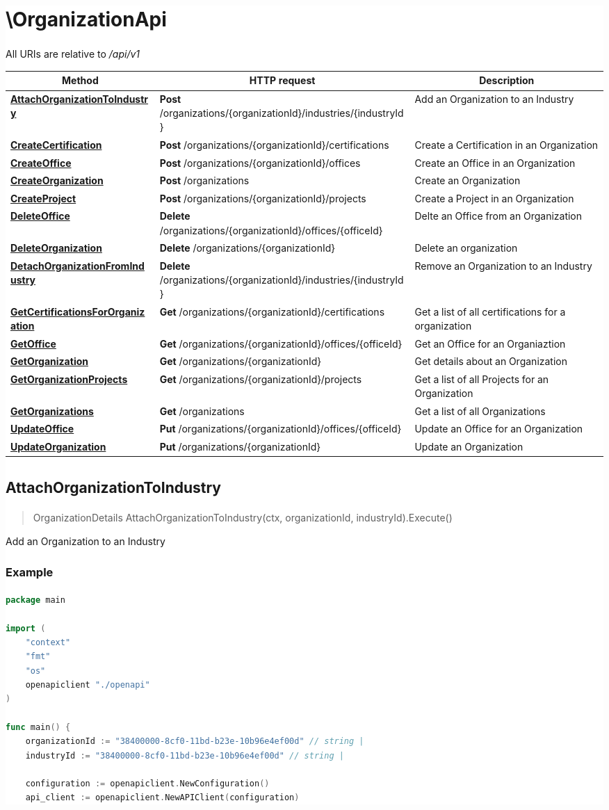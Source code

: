 # \OrganizationApi

All URIs are relative to */api/v1*

Method | HTTP request | Description
------------- | ------------- | -------------
[**AttachOrganizationToIndustry**](OrganizationApi.md#AttachOrganizationToIndustry) | **Post** /organizations/{organizationId}/industries/{industryId} | Add an Organization to an Industry
[**CreateCertification**](OrganizationApi.md#CreateCertification) | **Post** /organizations/{organizationId}/certifications | Create a Certification in an Organization
[**CreateOffice**](OrganizationApi.md#CreateOffice) | **Post** /organizations/{organizationId}/offices | Create an Office in an Organization
[**CreateOrganization**](OrganizationApi.md#CreateOrganization) | **Post** /organizations | Create an Organization
[**CreateProject**](OrganizationApi.md#CreateProject) | **Post** /organizations/{organizationId}/projects | Create a Project in an Organization
[**DeleteOffice**](OrganizationApi.md#DeleteOffice) | **Delete** /organizations/{organizationId}/offices/{officeId} | Delte an Office from an Organization
[**DeleteOrganization**](OrganizationApi.md#DeleteOrganization) | **Delete** /organizations/{organizationId} | Delete an organization
[**DetachOrganizationFromIndustry**](OrganizationApi.md#DetachOrganizationFromIndustry) | **Delete** /organizations/{organizationId}/industries/{industryId} | Remove an Organization to an Industry
[**GetCertificationsForOrganization**](OrganizationApi.md#GetCertificationsForOrganization) | **Get** /organizations/{organizationId}/certifications | Get a list of all certifications for a organization
[**GetOffice**](OrganizationApi.md#GetOffice) | **Get** /organizations/{organizationId}/offices/{officeId} | Get an Office for an Organiaztion
[**GetOrganization**](OrganizationApi.md#GetOrganization) | **Get** /organizations/{organizationId} | Get details about an Organization
[**GetOrganizationProjects**](OrganizationApi.md#GetOrganizationProjects) | **Get** /organizations/{organizationId}/projects | Get a list of all Projects for an Organization
[**GetOrganizations**](OrganizationApi.md#GetOrganizations) | **Get** /organizations | Get a list of all Organizations
[**UpdateOffice**](OrganizationApi.md#UpdateOffice) | **Put** /organizations/{organizationId}/offices/{officeId} | Update an Office for an Organization
[**UpdateOrganization**](OrganizationApi.md#UpdateOrganization) | **Put** /organizations/{organizationId} | Update an Organization



## AttachOrganizationToIndustry

> OrganizationDetails AttachOrganizationToIndustry(ctx, organizationId, industryId).Execute()

Add an Organization to an Industry

### Example

```go
package main

import (
    "context"
    "fmt"
    "os"
    openapiclient "./openapi"
)

func main() {
    organizationId := "38400000-8cf0-11bd-b23e-10b96e4ef00d" // string | 
    industryId := "38400000-8cf0-11bd-b23e-10b96e4ef00d" // string | 

    configuration := openapiclient.NewConfiguration()
    api_client := openapiclient.NewAPIClient(configuration)
```